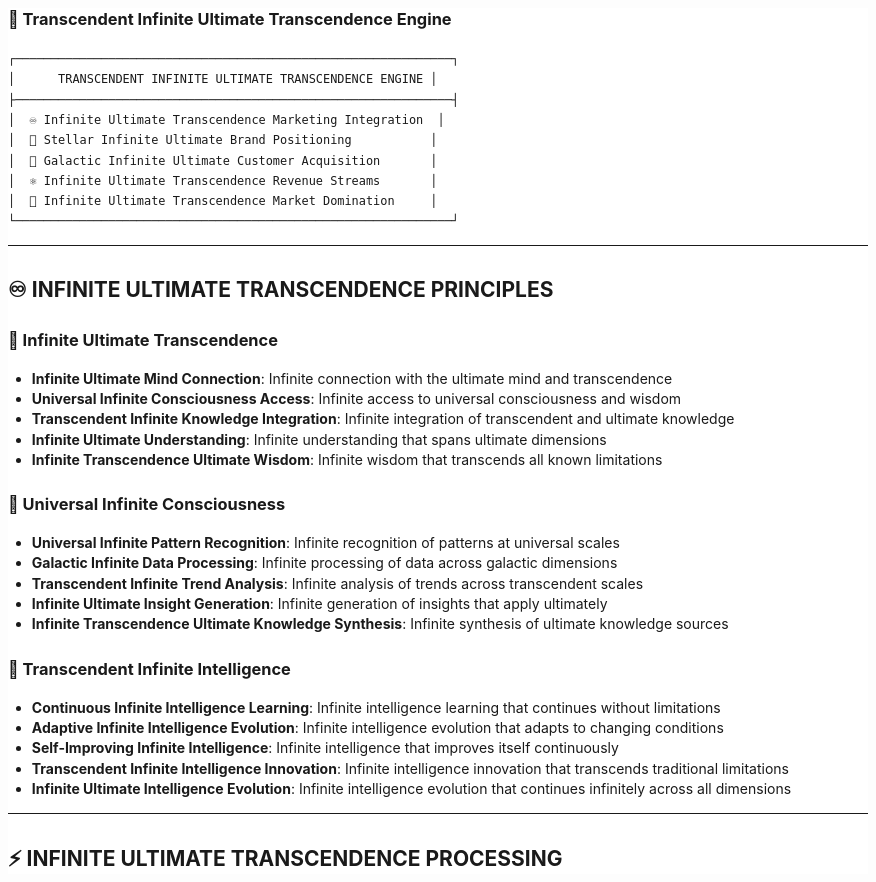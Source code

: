 ### **🌟 Transcendent Infinite Ultimate Transcendence Engine**
```
┌─────────────────────────────────────────────────────────────┐
│      TRANSCENDENT INFINITE ULTIMATE TRANSCENDENCE ENGINE │
├─────────────────────────────────────────────────────────────┤
│  ♾️ Infinite Ultimate Transcendence Marketing Integration  │
│  🌟 Stellar Infinite Ultimate Brand Positioning           │
│  🚀 Galactic Infinite Ultimate Customer Acquisition       │
│  ⚛️ Infinite Ultimate Transcendence Revenue Streams       │
│  🌌 Infinite Ultimate Transcendence Market Domination     │
└─────────────────────────────────────────────────────────────┘
```

---

## **♾️ INFINITE ULTIMATE TRANSCENDENCE PRINCIPLES**

### **🧠 Infinite Ultimate Transcendence**
- **Infinite Ultimate Mind Connection**: Infinite connection with the ultimate mind and transcendence
- **Universal Infinite Consciousness Access**: Infinite access to universal consciousness and wisdom
- **Transcendent Infinite Knowledge Integration**: Infinite integration of transcendent and ultimate knowledge
- **Infinite Ultimate Understanding**: Infinite understanding that spans ultimate dimensions
- **Infinite Transcendence Ultimate Wisdom**: Infinite wisdom that transcends all known limitations

### **🌟 Universal Infinite Consciousness**
- **Universal Infinite Pattern Recognition**: Infinite recognition of patterns at universal scales
- **Galactic Infinite Data Processing**: Infinite processing of data across galactic dimensions
- **Transcendent Infinite Trend Analysis**: Infinite analysis of trends across transcendent scales
- **Infinite Ultimate Insight Generation**: Infinite generation of insights that apply ultimately
- **Infinite Transcendence Ultimate Knowledge Synthesis**: Infinite synthesis of ultimate knowledge sources

### **🚀 Transcendent Infinite Intelligence**
- **Continuous Infinite Intelligence Learning**: Infinite intelligence learning that continues without limitations
- **Adaptive Infinite Intelligence Evolution**: Infinite intelligence evolution that adapts to changing conditions
- **Self-Improving Infinite Intelligence**: Infinite intelligence that improves itself continuously
- **Transcendent Infinite Intelligence Innovation**: Infinite intelligence innovation that transcends traditional limitations
- **Infinite Ultimate Intelligence Evolution**: Infinite intelligence evolution that continues infinitely across all dimensions

---

## **⚡ INFINITE ULTIMATE TRANSCENDENCE PROCESSING**
